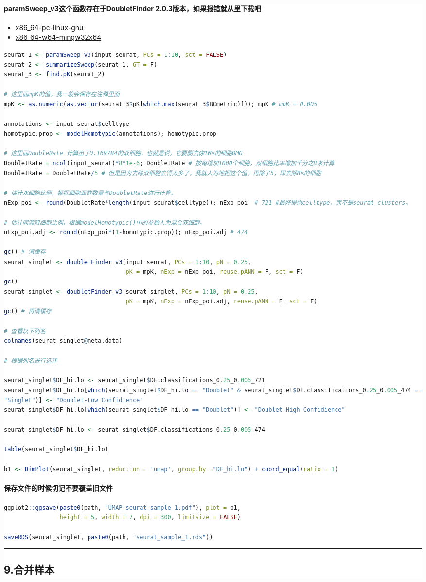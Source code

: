 #### paramSweep_v3这个函数存在于DoubletFinder 2.0.3版本，如果报错就从里下载吧 ####    
- [x86_64-pc-linux-gnu](https://github.com/y741269430/scRNAseq-flow/blob/main/DoubletFinder-x86_64-pc-linux-gnu-Ubuntu%2022.04.3.7z)
- [x86_64-w64-mingw32x64](https://github.com/y741269430/scRNAseq-flow/blob/main/DoubletFinder-x86_64-w64-mingw32x64-win10.7z)

```r
seurat_1 <- paramSweep_v3(input_seurat, PCs = 1:10, sct = FALSE)
seurat_2 <- summarizeSweep(seurat_1, GT = F)
seurat_3 <- find.pK(seurat_2)

# 这里面mpK的值，我一般会保存在注释里面
mpK <- as.numeric(as.vector(seurat_3$pK[which.max(seurat_3$BCmetric)])); mpK # mpK = 0.005

annotations <- input_seurat$celltype
homotypic.prop <- modelHomotypic(annotations); homotypic.prop

# 这里面DoubleRate 计算出了0.169784的双细胞，也就是说，它要删去你16%的细胞OMG
DoubletRate = ncol(input_seurat)*8*1e-6; DoubletRate # 按每增加1000个细胞，双细胞比率增加千分之8来计算
DoubletRate = DoubletRate/5 # 但是因为去除双细胞去得太多了，我就人为地把这个值，再除了5，即去除8%的细胞

# 估计双细胞比例，根据细胞亚群数量与DoubletRate进行计算。
nExp_poi <- round(DoubletRate*length(input_seurat$celltype)); nExp_poi  # 721 #最好提供celltype，而不是seurat_clusters。

# 估计同源双细胞比例，根据modelHomotypic()中的参数人为混合双细胞。
nExp_poi.adj <- round(nExp_poi*(1-homotypic.prop)); nExp_poi.adj # 474

gc() # 清缓存
seurat_singlet <- doubletFinder_v3(input_seurat, PCs = 1:10, pN = 0.25, 
                                   pK = mpK, nExp = nExp_poi, reuse.pANN = F, sct = F)
gc()
seurat_singlet <- doubletFinder_v3(seurat_singlet, PCs = 1:10, pN = 0.25, 
                                   pK = mpK, nExp = nExp_poi.adj, reuse.pANN = F, sct = F)
gc() # 再清缓存

# 查看以下列名
colnames(seurat_singlet@meta.data)

# 根据列名进行选择

seurat_singlet$DF_hi.lo <- seurat_singlet$DF.classifications_0.25_0.005_721
seurat_singlet$DF_hi.lo[which(seurat_singlet$DF_hi.lo == "Doublet" & seurat_singlet$DF.classifications_0.25_0.005_474 == "Singlet")] <- "Doublet-Low Confidience"
seurat_singlet$DF_hi.lo[which(seurat_singlet$DF_hi.lo == "Doublet")] <- "Doublet-High Confidience"

seurat_singlet$DF_hi.lo <- seurat_singlet$DF.classifications_0.25_0.005_474

table(seurat_singlet$DF_hi.lo)

b1 <- DimPlot(seurat_singlet, reduction = 'umap', group.by ="DF_hi.lo") + coord_equal(ratio = 1) 
```
#### 保存文件的时候切记不要覆盖旧文件 #### 
```r
ggplot2::ggsave(paste0(path, "UMAP_seurat_sample_1.pdf"), plot = b1,
                height = 5, width = 7, dpi = 300, limitsize = FALSE)

saveRDS(seurat_singlet, paste0(path, "seurat_sample_1.rds"))
```
---
## 9.合并样本 ####
